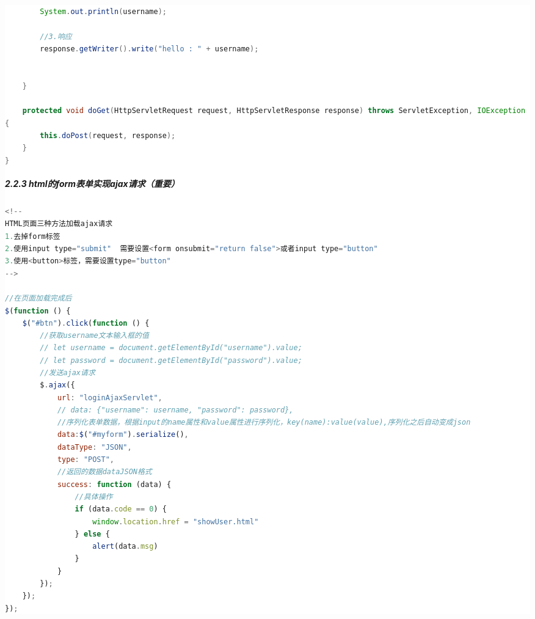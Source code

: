 ```java
        System.out.println(username);
 
        //3.响应
        response.getWriter().write("hello : " + username);
 
 
    }
 
    protected void doGet(HttpServletRequest request, HttpServletResponse response) throws ServletException, IOException {
        this.doPost(request, response);
    }
}
```

##### 2.2.3 html的form表单实现ajax请求（重要）

```javascript
<!--
HTML页面三种方法加载ajax请求
1.去掉form标签
2.使用input type="submit"  需要设置<form onsubmit="return false">或者input type="button"
3.使用<button>标签，需要设置type="button"
-->
 
//在页面加载完成后
$(function () {
    $("#btn").click(function () {
        //获取username文本输入框的值
        // let username = document.getElementById("username").value;
        // let password = document.getElementById("password").value;
        //发送ajax请求
        $.ajax({
            url: "loginAjaxServlet",
            // data: {"username": username, "password": password},
            //序列化表单数据，根据input的name属性和value属性进行序列化，key(name):value(value),序列化之后自动变成json
            data:$("#myform").serialize(),
            dataType: "JSON",
            type: "POST",
            //返回的数据dataJSON格式
            success: function (data) {
                //具体操作
                if (data.code == 0) {
                    window.location.href = "showUser.html"
                } else {
                    alert(data.msg)
                }
            }
        });
    });
});
```
